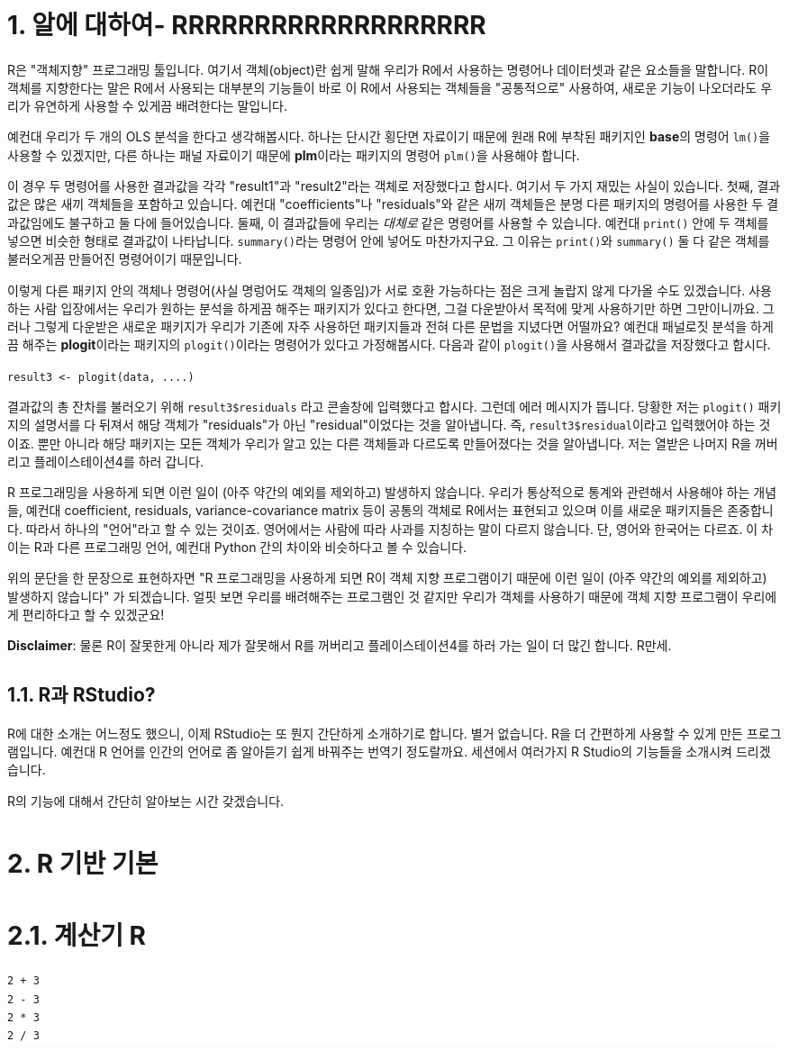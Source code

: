 # 1. 알에 대하여- RRRRRRRRRRRRRRRRRRR

R은 "객체지향" 프로그래밍 툴입니다. 여기서 객체(object)란 쉽게 말해 우리가 R에서 사용하는 명령어나 데이터셋과 같은 요소들을 말합니다. R이 객체를 지향한다는 말은 R에서 사용되는 대부분의 기능들이 바로 이 R에서 사용되는 객체들을 "공통적으로" 사용하여, 새로운 기능이 나오더라도 우리가 유연하게 사용할 수 있게끔 배려한다는 말입니다.  

예컨대 우리가 두 개의 OLS 분석을 한다고 생각해봅시다. 하나는 단시간 횡단면 자료이기 때문에 원래 R에 부착된 패키지인 **base**의 명령어 ```lm()```을 사용할 수 있겠지만, 다른 하나는 패널 자료이기 때문에 **plm**이라는 패키지의 명령어 ```plm()```을 사용해야 합니다.  

이 경우 두 명령어를 사용한 결과값을 각각 "result1"과 "result2"라는 객체로 저장했다고 합시다. 여기서 두 가지 재밌는 사실이 있습니다. 첫째, 결과값은 많은 새끼 객체들을 포함하고 있습니다. 예컨대 "coefficients"나 "residuals"와 같은 새끼 객체들은 분명 다른 패키지의 명령어를 사용한 두 결과값임에도 불구하고 둘 다에 들어있습니다. 둘째, 이 결과값들에 우리는 *대체로* 같은 명령어를 사용할 수 있습니다. 예컨대 ```print()``` 안에 두 객체를 넣으면 비슷한 형태로 결과값이 나타납니다. ```summary()```라는 명령어 안에 넣어도 마찬가지구요. 그 이유는 ```print()```와 ```summary()``` 둘 다 같은 객체를 불러오게끔 만들어진 명령어이기 때문입니다.  

이렇게 다른 패키지 안의 객체나 명령어(사실 명렁어도 객체의 일종임)가 서로 호환 가능하다는 점은 크게 놀랍지 않게 다가올 수도 있겠습니다. 사용하는 사람 입장에서는 우리가 원하는 분석을 하게끔 해주는 패키지가 있다고 한다면, 그걸 다운받아서 목적에 맞게 사용하기만 하면 그만이니까요. 그러나 그렇게 다운받은 새로운 패키지가 우리가 기존에 자주 사용하던 패키지들과 전혀 다른 문법을 지녔다면 어떨까요? 예컨대 패널로짓 분석을 하게끔 해주는 **plogit**이라는 패키지의 ```plogit()```이라는 명령어가 있다고 가정해봅시다. 다음과 같이 ```plogit()```을 사용해서 결과값을 저장했다고 합시다.  

```{r, eval=F}
result3 <- plogit(data, ....)

```

결과값의 총 잔차를 불러오기 위해 ```result3$residuals``` 라고 콘솔창에 입력했다고 합시다. 그런데 에러 메시지가 뜹니다. 당황한 저는 ```plogit()``` 패키지의 설명서를 다 뒤져서 해당 객체가 "residuals"가 아닌 "residual"이었다는 것을 알아냅니다. 즉, ```result3$residual```이라고 입력했어야 하는 것이죠. 뿐만 아니라 해당 패키지는 모든 객체가 우리가 알고 있는 다른 객체들과 다르도록 만들어졌다는 것을 알아냅니다. 저는 열받은 나머지 R을 꺼버리고 플레이스테이션4를 하러 갑니다.  

R 프로그래밍을 사용하게 되면 이런 일이 (아주 약간의 예외를 제외하고) 발생하지 않습니다. 우리가 통상적으로 통계와 관련해서 사용해야 하는 개념들, 예컨대 coefficient, residuals, variance-covariance matrix 등이 공통의 객체로 R에서는 표현되고 있으며 이를 새로운 패키지들은 존중합니다. 따라서 하나의 "언어"라고 할 수 있는 것이죠. 영어에서는 사람에 따라 사과를 지칭하는 말이 다르지 않습니다. 단, 영어와 한국어는 다르죠. 이 차이는 R과 다른 프로그래밍 언어, 예컨대 Python 간의 차이와 비슷하다고 볼 수 있습니다.

위의 문단을 한 문장으로 표현하자면 "R 프로그래밍을 사용하게 되면 R이 객체 지향 프로그램이기 때문에 이런 일이 (아주 약간의 예외를 제외하고) 발생하지 않습니다" 가 되겠습니다. 얼핏 보면 우리를 배려해주는 프로그램인 것 같지만 우리가 객체를 사용하기 때문에 객체 지향 프로그램이 우리에게 편리하다고 할 수 있겠군요!

**Disclaimer**: 물론 R이 잘못한게 아니라 제가 잘못해서 R를 꺼버리고 플레이스테이션4를 하러 가는 일이 더 많긴 합니다. R만세.


## 1.1. R과 RStudio?

R에 대한 소개는 어느정도 했으니, 이제 RStudio는 또 뭔지 간단하게 소개하기로 합니다. 별거 없습니다. R을 더 간편하게 사용할 수 있게 만든 프로그램입니다. 예컨대 R 언어를 인간의 언어로 좀 알아듣기 쉽게 바꿔주는 번역기 정도랄까요. 세션에서 여러가지 R Studio의 기능들을 소개시켜 드리겠습니다.

R의 기능에 대해서 간단히 알아보는 시간 갖겠습니다.  

# 2. R 기반 기본 

# 2.1. 계산기 R

```{r}
2 + 3
2 - 3
2 * 3
2 / 3

```
